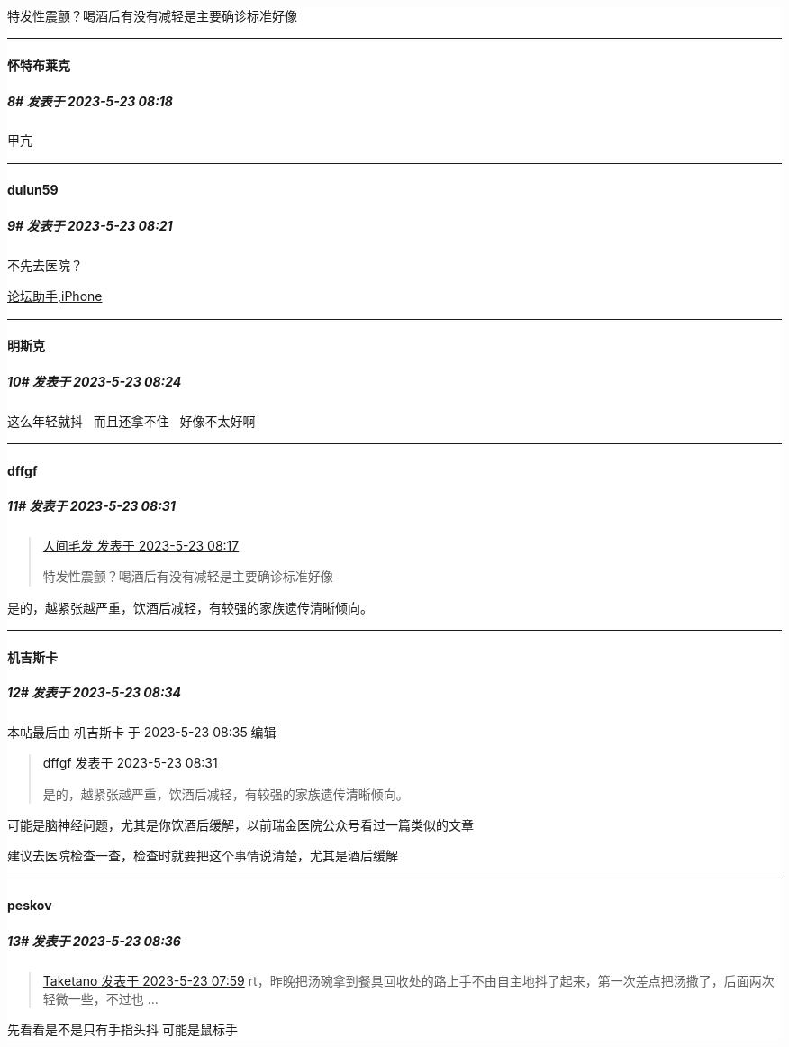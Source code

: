 特发性震颤？喝酒后有没有减轻是主要确诊标准好像

*****

####  怀特布莱克  
##### 8#       发表于 2023-5-23 08:18

甲亢

*****

####  dulun59  
##### 9#       发表于 2023-5-23 08:21

不先去医院？

[论坛助手,iPhone](https://bbs.saraba1st.com/2b/forum.php?mod=viewthread&amp;tid=2029836)

*****

####  明斯克  
##### 10#       发表于 2023-5-23 08:24

这么年轻就抖   而且还拿不住   好像不太好啊

*****

####  dffgf  
##### 11#       发表于 2023-5-23 08:31

<blockquote><a href="httphttps://bbs.saraba1st.com/2b/forum.php?mod=redirect&amp;goto=findpost&amp;pid=60953616&amp;ptid=2135463" target="_blank">人间毛发 发表于 2023-5-23 08:17</a>

特发性震颤？喝酒后有没有减轻是主要确诊标准好像</blockquote>
是的，越紧张越严重，饮酒后减轻，有较强的家族遗传清晰倾向。

*****

####  机吉斯卡  
##### 12#       发表于 2023-5-23 08:34

 本帖最后由 机吉斯卡 于 2023-5-23 08:35 编辑 
<blockquote><a href="httphttps://bbs.saraba1st.com/2b/forum.php?mod=redirect&amp;goto=findpost&amp;pid=60953707&amp;ptid=2135463" target="_blank">dffgf 发表于 2023-5-23 08:31</a>

是的，越紧张越严重，饮酒后减轻，有较强的家族遗传清晰倾向。</blockquote>
可能是脑神经问题，尤其是你饮酒后缓解，以前瑞金医院公众号看过一篇类似的文章

建议去医院检查一查，检查时就要把这个事情说清楚，尤其是酒后缓解

*****

####  peskov  
##### 13#       发表于 2023-5-23 08:36

<blockquote><a href="httphttps://bbs.saraba1st.com/2b/forum.php?mod=redirect&amp;goto=findpost&amp;pid=60953512&amp;ptid=2135463" target="_blank">Taketano 发表于 2023-5-23 07:59</a>
rt，昨晚把汤碗拿到餐具回收处的路上手不由自主地抖了起来，第一次差点把汤撒了，后面两次轻微一些，不过也 ...</blockquote>
先看看是不是只有手指头抖 可能是鼠标手
